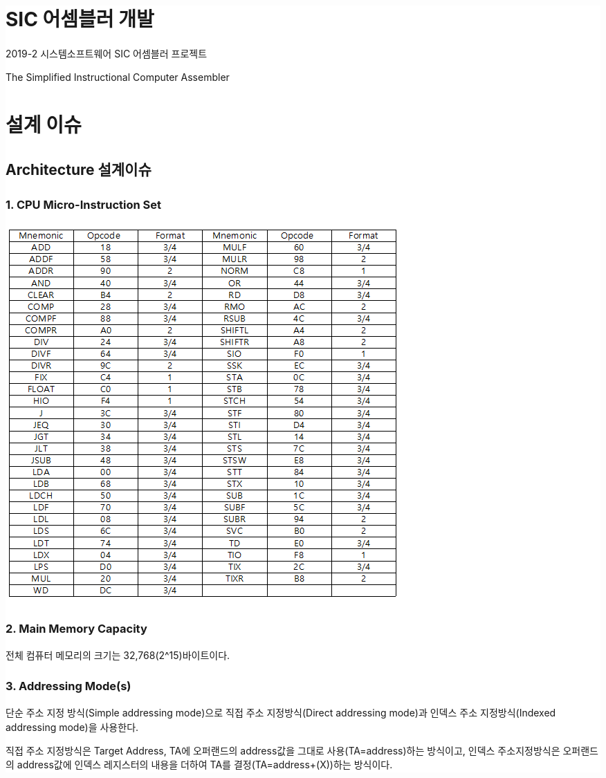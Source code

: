 # SIC 어셈블러 개발
2019-2 시스템소프트웨어 SIC 어셈블러 프로젝트

The Simplified Instructional Computer Assembler

# 설계 이슈
## Architecture 설계이슈

### 1. CPU Micro-Instruction Set

![1](README/1.PNG)

### 2. Main Memory Capacity
전체 컴퓨터 메모리의 크기는 32,768(2^15)바이트이다.

### 3. Addressing Mode(s)
단순 주소 지정 방식(Simple addressing mode)으로 직접 주소 지정방식(Direct addressing mode)과 인덱스 주소 지정방식(Indexed addressing mode)을 사용한다.

직접 주소 지정방식은 Target Address, TA에 오퍼랜드의 address값을 그대로 사용(TA=address)하는 방식이고, 인덱스 주소지정방식은 오퍼랜드의 address값에 인덱스 레지스터의 내용을 더하여 TA를 결정(TA=address+(X))하는 방식이다.
